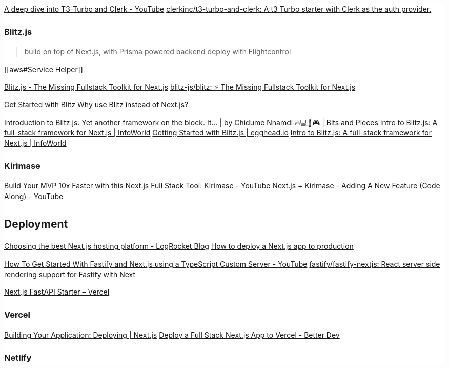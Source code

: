 [A deep dive into T3-Turbo and Clerk - YouTube](https://www.youtube.com/watch?v=G53U1cYxmbo)
[clerkinc/t3-turbo-and-clerk: A t3 Turbo starter with Clerk as the auth provider.](https://github.com/clerkinc/t3-turbo-and-clerk)

### Blitz.js

> build on top of Next.js, with Prisma powered backend
> deploy with Flightcontrol

[[aws#Service Helper]]

[Blitz.js - The Missing Fullstack Toolkit for Next.js](https://blitzjs.com/)
[blitz-js/blitz: ⚡️ The Missing Fullstack Toolkit for Next.js](https://github.com/blitz-js/blitz)

[Get Started with Blitz](https://blitzjs.com/docs/get-started)
[Why use Blitz instead of Next.js?](https://blitzjs.com/docs/why-blitz)

[Introduction to Blitz.js. Yet another framework on the block. It… | by Chidume Nnamdi 🔥💻🎵🎮 | Bits and Pieces](https://blog.bitsrc.io/introduction-to-blitz-js-ff1e48ea5714)
[Intro to Blitz.js: A full-stack framework for Next.js | InfoWorld](https://www.infoworld.com/article/3673088/intro-to-blitzjs-a-full-stack-framework-for-nextjs.html)
[Getting Started with Blitz.js | egghead.io](https://egghead.io/courses/getting-started-with-blitz-js-0585)
[Intro to Blitz.js: A full-stack framework for Next.js | InfoWorld](https://www.infoworld.com/article/3673088/intro-to-blitzjs-a-full-stack-framework-for-nextjs.html)

### Kirimase

[Build Your MVP 10x Faster with this Next.js Full Stack Tool: Kirimase - YouTube](https://www.youtube.com/watch?v=33jlErS3Wxg)
[Next.js + Kirimase - Adding A New Feature (Code Along) - YouTube](https://www.youtube.com/watch?v=7vSxfElwnKU)

## Deployment

[Choosing the best Next.js hosting platform - LogRocket Blog](https://blog.logrocket.com/choosing-best-nextjs-hosting-platform/)
[How to deploy a Next.js app to production](https://blog.openreplay.com/how-to-deploy-a-nextjs-app-to-production/)

[How To Get Started With Fastify and Next.js using a TypeScript Custom Server - YouTube](https://www.youtube.com/watch?v=7OeEMuOO9Es)
[fastify/fastify-nextjs: React server side rendering support for Fastify with Next](https://github.com/fastify/fastify-nextjs)

[Next.js FastAPI Starter – Vercel](https://vercel.com/templates/next.js/nextjs-fastapi-starter)

### Vercel

[Building Your Application: Deploying | Next.js](https://nextjs.org/docs/pages/building-your-application/deploying)
[Deploy a Full Stack Next.js App to Vercel - Better Dev](https://www.better.dev/deploy-a-fullstack-nextjs-app-with-vercel)

### Netlify
